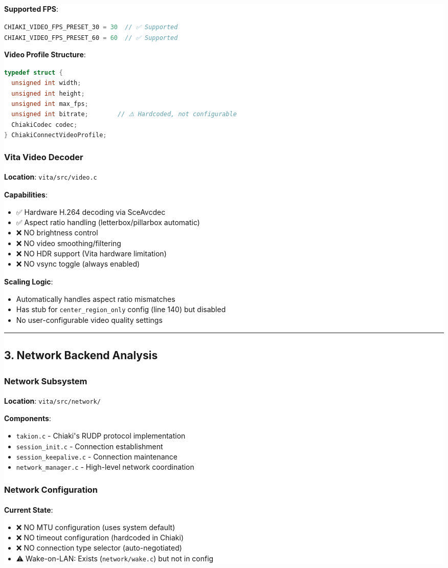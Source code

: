 **Supported FPS**:
```c
CHIAKI_VIDEO_FPS_PRESET_30 = 30  // ✅ Supported
CHIAKI_VIDEO_FPS_PRESET_60 = 60  // ✅ Supported
```

**Video Profile Structure**:
```c
typedef struct {
  unsigned int width;
  unsigned int height;
  unsigned int max_fps;
  unsigned int bitrate;        // ⚠️ Hardcoded, not configurable
  ChiakiCodec codec;
} ChiakiConnectVideoProfile;
```

### Vita Video Decoder

**Location**: `vita/src/video.c`

**Capabilities**:
- ✅ Hardware H.264 decoding via SceAvcdec
- ✅ Aspect ratio handling (letterbox/pillarbox automatic)
- ❌ NO brightness control
- ❌ NO video smoothing/filtering
- ❌ NO HDR support (Vita hardware limitation)
- ❌ NO vsync toggle (always enabled)

**Scaling Logic**:
- Automatically handles aspect ratio mismatches
- Has stub for `center_region_only` config (line 140) but disabled
- No user-configurable video quality settings

---

## 3. Network Backend Analysis

### Network Subsystem

**Location**: `vita/src/network/`

**Components**:
- `takion.c` - Chiaki's RUDP protocol implementation
- `session_init.c` - Connection establishment
- `session_keepalive.c` - Connection maintenance
- `network_manager.c` - High-level network coordination

### Network Configuration

**Current State**:
- ❌ NO MTU configuration (uses system default)
- ❌ NO timeout configuration (hardcoded in Chiaki)
- ❌ NO connection type selector (auto-negotiated)
- ⚠️ Wake-on-LAN: Exists (`network/wake.c`) but not in config
